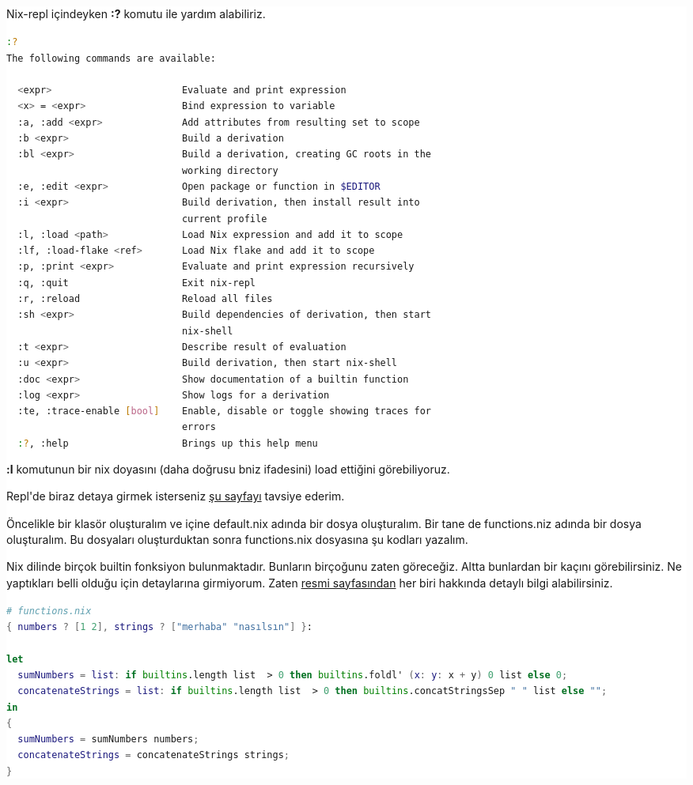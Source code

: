 Nix-repl içindeyken **:?** komutu ile yardım alabiliriz.

```bash
:?
The following commands are available:

  <expr>                       Evaluate and print expression
  <x> = <expr>                 Bind expression to variable
  :a, :add <expr>              Add attributes from resulting set to scope
  :b <expr>                    Build a derivation
  :bl <expr>                   Build a derivation, creating GC roots in the
                               working directory
  :e, :edit <expr>             Open package or function in $EDITOR
  :i <expr>                    Build derivation, then install result into
                               current profile
  :l, :load <path>             Load Nix expression and add it to scope
  :lf, :load-flake <ref>       Load Nix flake and add it to scope
  :p, :print <expr>            Evaluate and print expression recursively
  :q, :quit                    Exit nix-repl
  :r, :reload                  Reload all files
  :sh <expr>                   Build dependencies of derivation, then start
                               nix-shell
  :t <expr>                    Describe result of evaluation
  :u <expr>                    Build derivation, then start nix-shell
  :doc <expr>                  Show documentation of a builtin function
  :log <expr>                  Show logs for a derivation
  :te, :trace-enable [bool]    Enable, disable or toggle showing traces for
                               errors
  :?, :help                    Brings up this help menu

```
**:l** komutunun bir nix doyasını (daha doğrusu bniz ifadesini) load ettiğini  görebiliyoruz. 


Repl'de biraz detaya girmek isterseniz [şu sayfayı](https://aldoborrero.com/posts/2022/12/02/learn-how-to-use-the-nix-repl-effectively/) tavsiye ederim.


Öncelikle bir klasör oluşturalım ve içine default.nix adında bir dosya oluşturalım. Bir tane de  functions.niz adında bir dosya oluşturalım. Bu dosyaları oluşturduktan sonra functions.nix dosyasına şu kodları yazalım.

Nix dilinde birçok builtin fonksiyon bulunmaktadır. Bunların birçoğunu zaten göreceğiz. Altta bunlardan bir kaçını görebilirsiniz. Ne yaptıkları belli olduğu için detaylarına girmiyorum. Zaten [resmi sayfasından](https://nixos.org/manual/nix/stable/language/builtins.html) her biri hakkında detaylı bilgi alabilirsiniz.

```nix
# functions.nix
{ numbers ? [1 2], strings ? ["merhaba" "nasılsın"] }:

let
  sumNumbers = list: if builtins.length list  > 0 then builtins.foldl' (x: y: x + y) 0 list else 0;
  concatenateStrings = list: if builtins.length list  > 0 then builtins.concatStringsSep " " list else "";
in
{
  sumNumbers = sumNumbers numbers;
  concatenateStrings = concatenateStrings strings;
}
```
